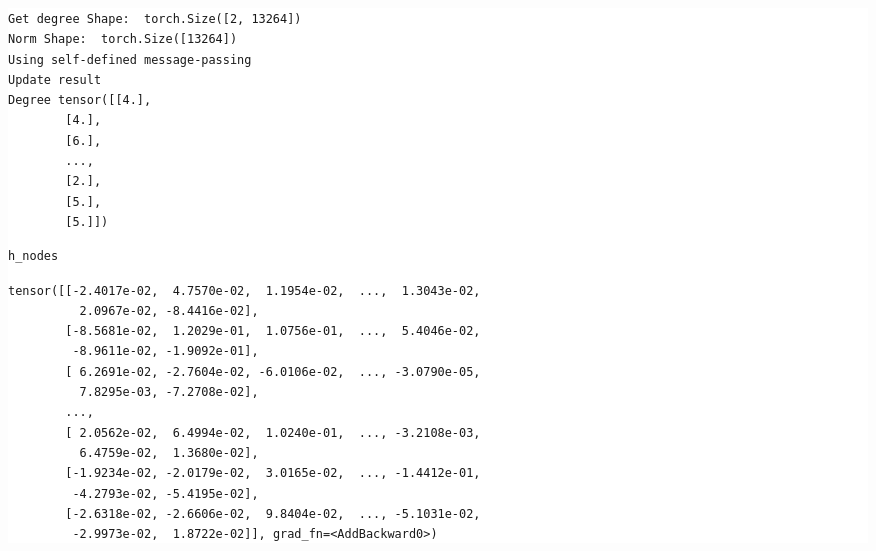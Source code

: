     Get degree Shape:  torch.Size([2, 13264])
    Norm Shape:  torch.Size([13264])
    Using self-defined message-passing
    Update result
    Degree tensor([[4.],
            [4.],
            [6.],
            ...,
            [2.],
            [5.],
            [5.]])



```python
h_nodes
```




    tensor([[-2.4017e-02,  4.7570e-02,  1.1954e-02,  ...,  1.3043e-02,
              2.0967e-02, -8.4416e-02],
            [-8.5681e-02,  1.2029e-01,  1.0756e-01,  ...,  5.4046e-02,
             -8.9611e-02, -1.9092e-01],
            [ 6.2691e-02, -2.7604e-02, -6.0106e-02,  ..., -3.0790e-05,
              7.8295e-03, -7.2708e-02],
            ...,
            [ 2.0562e-02,  6.4994e-02,  1.0240e-01,  ..., -3.2108e-03,
              6.4759e-02,  1.3680e-02],
            [-1.9234e-02, -2.0179e-02,  3.0165e-02,  ..., -1.4412e-01,
             -4.2793e-02, -5.4195e-02],
            [-2.6318e-02, -2.6606e-02,  9.8404e-02,  ..., -5.1031e-02,
             -2.9973e-02,  1.8722e-02]], grad_fn=<AddBackward0>)




```python

```

